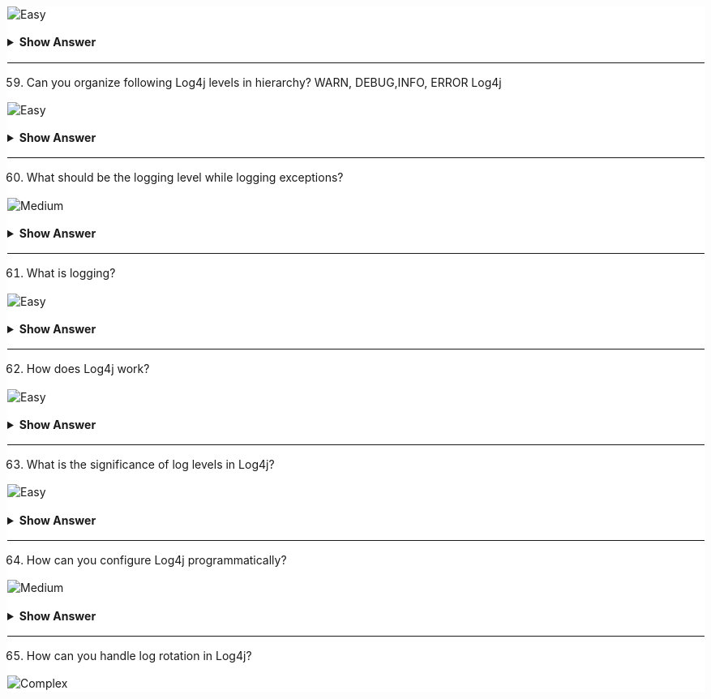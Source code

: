 ![Easy](https://github.com/revaturelabs/interviewquestions/blob/dev/ComplexityTags/simple%20(2).svg)

<details><summary> <b> Show Answer </b> </summary></details>

---

59. Can you organize following Log4j levels in hierarchy?
WARN, DEBUG,INFO, ERROR	Log4j

![Easy](https://github.com/revaturelabs/interviewquestions/blob/dev/ComplexityTags/simple%20(2).svg)

<details><summary> <b> Show Answer </b> </summary></details>

---

60. What should be the logging level while logging exceptions?	

![Medium](https://github.com/revaturelabs/interviewquestions/blob/dev/ComplexityTags/Medium%20(2).svg)

<details><summary> <b> Show Answer </b> </summary></details>

---

61. What is logging?

![Easy](https://github.com/revaturelabs/interviewquestions/blob/dev/ComplexityTags/simple%20(2).svg)

<details><summary><b> Show Answer</b></summary></details>

---

62. How does Log4j work?

![Easy](https://github.com/revaturelabs/interviewquestions/blob/dev/ComplexityTags/simple%20(2).svg)

<details><summary><b> Show Answer</b></summary></details>

---

63. What is the significance of log levels in Log4j?

![Easy](https://github.com/revaturelabs/interviewquestions/blob/dev/ComplexityTags/simple%20(2).svg)

<details><summary><b> Show Answer</b></summary></details>

---

64. How can you configure Log4j programmatically?

![Medium](https://github.com/revaturelabs/interviewquestions/blob/dev/ComplexityTags/Medium%20(2).svg)

<details><summary><b> Show Answer</b></summary></details>

---

65. How can you handle log rotation in Log4j?

![Complex](https://github.com/revaturelabs/interviewquestions/blob/dev/ComplexityTags/Complex%20(2).svg)

